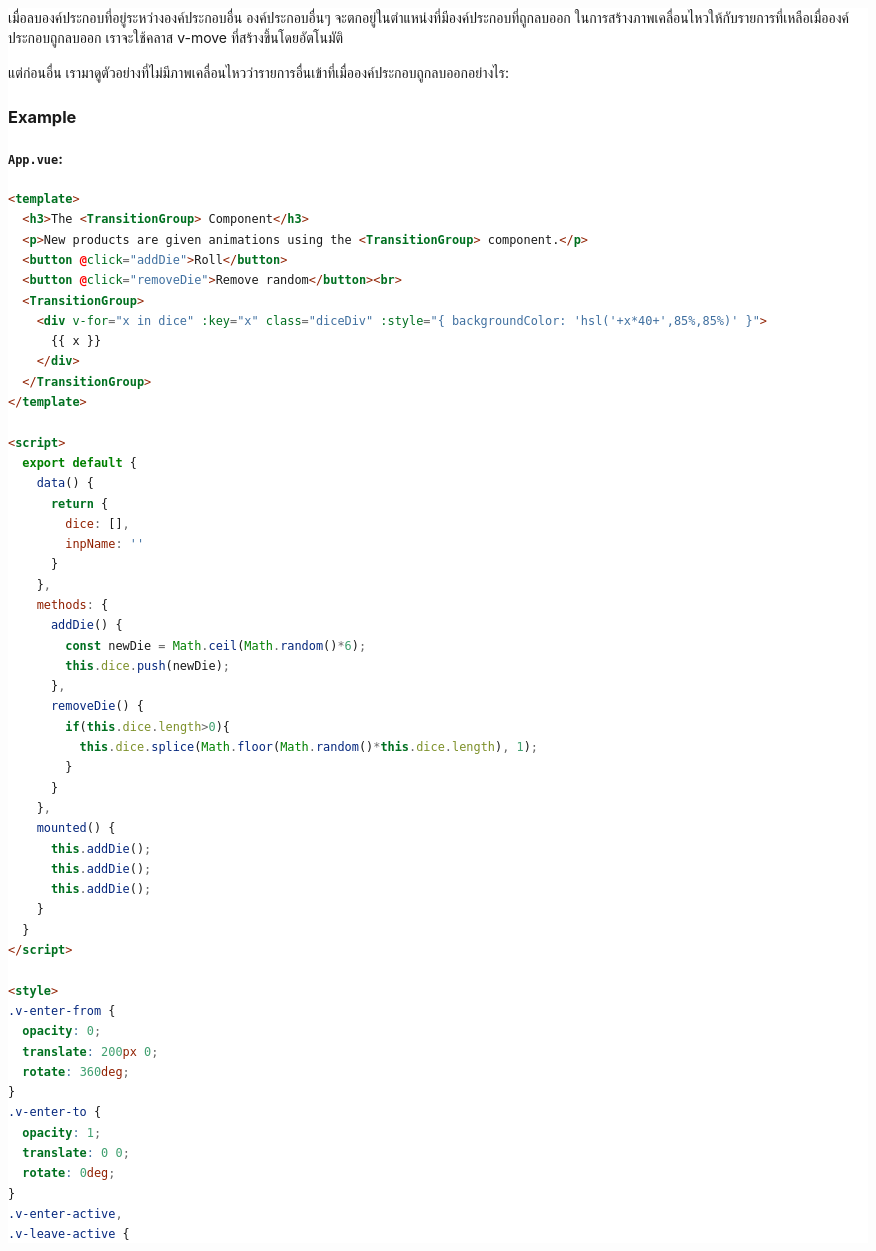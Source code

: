 เมื่อลบองค์ประกอบที่อยู่ระหว่างองค์ประกอบอื่น องค์ประกอบอื่นๆ จะตกอยู่ในตำแหน่งที่มีองค์ประกอบที่ถูกลบออก ในการสร้างภาพเคลื่อนไหวให้กับรายการที่เหลือเมื่อองค์ประกอบถูกลบออก เราจะใช้คลาส v-move ที่สร้างขึ้นโดยอัตโนมัติ

แต่ก่อนอื่น เรามาดูตัวอย่างที่ไม่มีภาพเคลื่อนไหวว่ารายการอื่นเข้าที่เมื่อองค์ประกอบถูกลบออกอย่างไร:

### Example

#### `App.vue`:

```html
<template>
  <h3>The <TransitionGroup> Component</h3>
  <p>New products are given animations using the <TransitionGroup> component.</p>
  <button @click="addDie">Roll</button>
  <button @click="removeDie">Remove random</button><br>
  <TransitionGroup>
    <div v-for="x in dice" :key="x" class="diceDiv" :style="{ backgroundColor: 'hsl('+x*40+',85%,85%)' }">
      {{ x }}
    </div>
  </TransitionGroup>
</template>

<script>
  export default {
    data() {
      return {
        dice: [],
        inpName: ''
      }
    },
    methods: {
      addDie() {
        const newDie = Math.ceil(Math.random()*6);
        this.dice.push(newDie);
      },
      removeDie() {
        if(this.dice.length>0){
          this.dice.splice(Math.floor(Math.random()*this.dice.length), 1);
        }
      }
    },
    mounted() {
      this.addDie();
      this.addDie();
      this.addDie();
    }
  }
</script>

<style>
.v-enter-from {
  opacity: 0;
  translate: 200px 0;
  rotate: 360deg;
}
.v-enter-to {
  opacity: 1;
  translate: 0 0;
  rotate: 0deg;
}
.v-enter-active,
.v-leave-active {
```